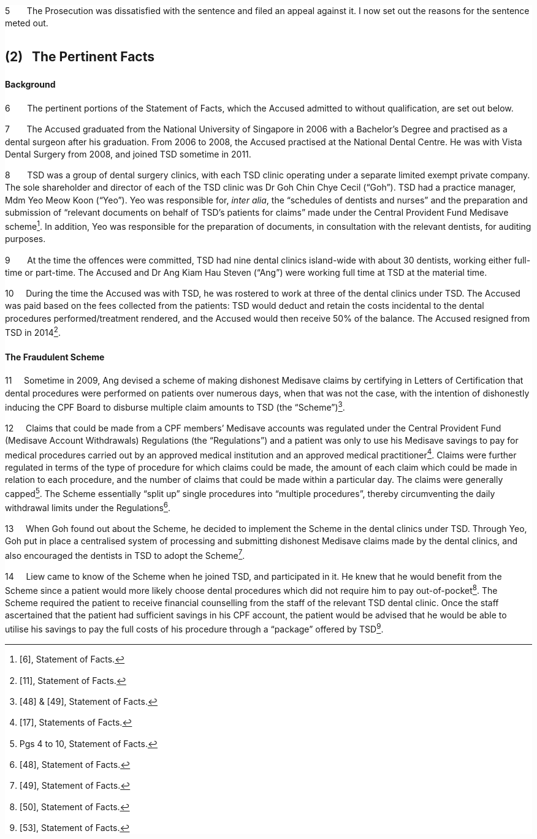 5       The Prosecution was dissatisfied with the sentence and filed an appeal against it. I now set out the reasons for the sentence meted out.

## (2)   The Pertinent Facts

#### Background

6       The pertinent portions of the Statement of Facts, which the Accused admitted to without qualification, are set out below.

7       The Accused graduated from the National University of Singapore in 2006 with a Bachelor’s Degree and practised as a dental surgeon after his graduation. From 2006 to 2008, the Accused practised at the National Dental Centre. He was with Vista Dental Surgery from 2008, and joined TSD sometime in 2011.

8       TSD was a group of dental surgery clinics, with each TSD clinic operating under a separate limited exempt private company. The sole shareholder and director of each of the TSD clinic was Dr Goh Chin Chye Cecil (“Goh”). TSD had a practice manager, Mdm Yeo Meow Koon (“Yeo”). Yeo was responsible for, _inter alia_, the “schedules of dentists and nurses” and the preparation and submission of “relevant documents on behalf of TSD’s patients for claims” made under the Central Provident Fund Medisave scheme[^1]. In addition, Yeo was responsible for the preparation of documents, in consultation with the relevant dentists, for auditing purposes.

9       At the time the offences were committed, TSD had nine dental clinics island-wide with about 30 dentists, working either full-time or part-time. The Accused and Dr Ang Kiam Hau Steven (“Ang”) were working full time at TSD at the material time.

10     During the time the Accused was with TSD, he was rostered to work at three of the dental clinics under TSD. The Accused was paid based on the fees collected from the patients: TSD would deduct and retain the costs incidental to the dental procedures performed/treatment rendered, and the Accused would then receive 50% of the balance. The Accused resigned from TSD in 2014[^2].

#### The Fraudulent Scheme

11     Sometime in 2009, Ang devised a scheme of making dishonest Medisave claims by certifying in Letters of Certification that dental procedures were performed on patients over numerous days, when that was not the case, with the intention of dishonestly inducing the CPF Board to disburse multiple claim amounts to TSD (the “Scheme”)[^3].

12     Claims that could be made from a CPF members’ Medisave accounts was regulated under the Central Provident Fund (Medisave Account Withdrawals) Regulations (the “Regulations”) and a patient was only to use his Medisave savings to pay for medical procedures carried out by an approved medical institution and an approved medical practitioner[^4]. Claims were further regulated in terms of the type of procedure for which claims could be made, the amount of each claim which could be made in relation to each procedure, and the number of claims that could be made within a particular day. The claims were generally capped[^5]. The Scheme essentially “split up” single procedures into “multiple procedures”, thereby circumventing the daily withdrawal limits under the Regulations[^6].

13     When Goh found out about the Scheme, he decided to implement the Scheme in the dental clinics under TSD. Through Yeo, Goh put in place a centralised system of processing and submitting dishonest Medisave claims made by the dental clinics, and also encouraged the dentists in TSD to adopt the Scheme[^7].

14     Liew came to know of the Scheme when he joined TSD, and participated in it. He knew that he would benefit from the Scheme since a patient would more likely choose dental procedures which did not require him to pay out-of-pocket[^8]. The Scheme required the patient to receive financial counselling from the staff of the relevant TSD dental clinic. Once the staff ascertained that the patient had sufficient savings in his CPF account, the patient would be advised that he would be able to utilise his savings to pay the full costs of his procedure through a “package” offered by TSD[^9].


[^1]: \[6\], Statement of Facts.
[^2]: \[11\], Statement of Facts.
[^3]: \[48\] & \[49\], Statement of Facts.
[^4]: \[17\], Statements of Facts.
[^5]: Pgs 4 to 10, Statement of Facts.
[^6]: \[48\], Statement of Facts.
[^7]: \[49\], Statement of Facts.
[^8]: \[50\], Statement of Facts.
[^9]: \[53\], Statement of Facts.
[^10]: \[55\], Statement of Facts.
[^11]: \[39\], Statement of Facts.
[^12]: \[41\], Statement of Facts.
[^13]: \[45\], Statement of Facts.
[^14]: \[46\], Statement of Facts.
[^15]: \[62\], Statement of Facts.
[^16]: Annex B, Statement of Facts.
[^17]: \[71\]–\[73\], Statement of Facts.
[^18]: \[74\]–\[76\], Statements of Facts.
[^19]: \[79\] & \[80\], Statements of Facts.
[^20]: \[71\], Address on Sentence.
[^21]: \[72\], Address on Sentence.
[^22]: \[16\], Brief Grounds of Decision.
[^23]: \[80\], Address on Sentence.
[^24]: \[20\], Statements of Facts.
[^25]: \[4\], Brief Grounds of Decision.
[^26]: \[50\], Statement of Facts.
[^27]: \[43\], Address on Sentence.
[^28]: _PP v Law Aik Meng_ <span class="citation">\[2007\] 2 SLR(R) 814</span> at \[24\].
[^29]: \[48(e)\], Statement of Facts.
[^30]: _PP v Tan Fook Sum_ <span class="citation">\[1999\] 1 SLR(R) 1022</span> at \[28\].
[^31]: \[60\], Address on Sentence.
[^32]: \[5\] & \[17\], Brief Grounds of Decision.
[^33]: \[25\], Mitigation Plea.
[^34]: \[24\], Mitigation Plea.
[^35]: _Ibid_, at \[33\].
[^36]: _Ibid_, at \[33\].